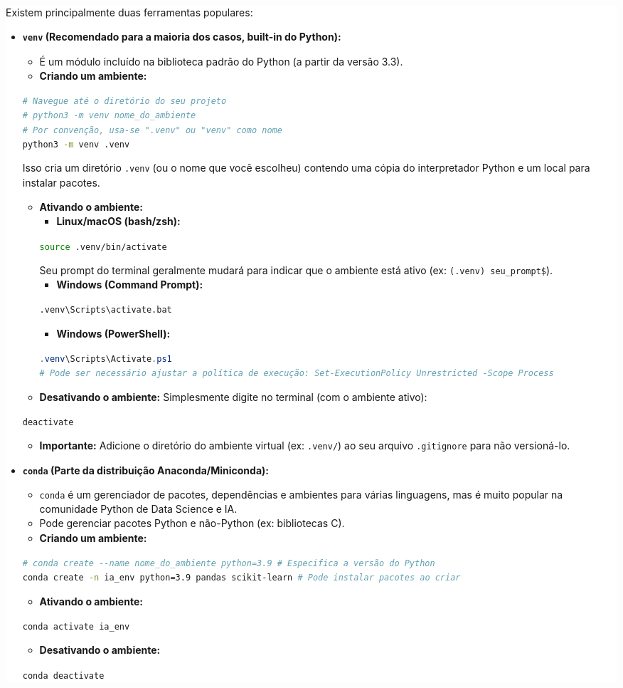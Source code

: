 Existem principalmente duas ferramentas populares:

*   **`venv` (Recomendado para a maioria dos casos, built-in do Python):**
    *   É um módulo incluído na biblioteca padrão do Python (a partir da versão 3.3).
    *   **Criando um ambiente:**
      ```bash
      # Navegue até o diretório do seu projeto
      # python3 -m venv nome_do_ambiente 
      # Por convenção, usa-se ".venv" ou "venv" como nome
      python3 -m venv .venv 
      ```
      Isso cria um diretório `.venv` (ou o nome que você escolheu) contendo uma cópia do interpretador Python e um local para instalar pacotes.
    *   **Ativando o ambiente:**
        *   **Linux/macOS (bash/zsh):**
          ```bash
          source .venv/bin/activate
          ```
          Seu prompt do terminal geralmente mudará para indicar que o ambiente está ativo (ex: `(.venv) seu_prompt$`).
        *   **Windows (Command Prompt):**
          ```bash
          .venv\Scripts\activate.bat
          ```
        *   **Windows (PowerShell):**
          ```powershell
          .venv\Scripts\Activate.ps1
          # Pode ser necessário ajustar a política de execução: Set-ExecutionPolicy Unrestricted -Scope Process
          ```
    *   **Desativando o ambiente:**
      Simplesmente digite no terminal (com o ambiente ativo):
      ```bash
      deactivate
      ```
    *   **Importante:** Adicione o diretório do ambiente virtual (ex: `.venv/`) ao seu arquivo `.gitignore` para não versioná-lo.

*   **`conda` (Parte da distribuição Anaconda/Miniconda):**
    *   `conda` é um gerenciador de pacotes, dependências e ambientes para várias linguagens, mas é muito popular na comunidade Python de Data Science e IA.
    *   Pode gerenciar pacotes Python e não-Python (ex: bibliotecas C).
    *   **Criando um ambiente:**
      ```bash
      # conda create --name nome_do_ambiente python=3.9 # Especifica a versão do Python
      conda create -n ia_env python=3.9 pandas scikit-learn # Pode instalar pacotes ao criar
      ```
    *   **Ativando o ambiente:**
      ```bash
      conda activate ia_env
      ```
    *   **Desativando o ambiente:**
      ```bash
      conda deactivate
      ```